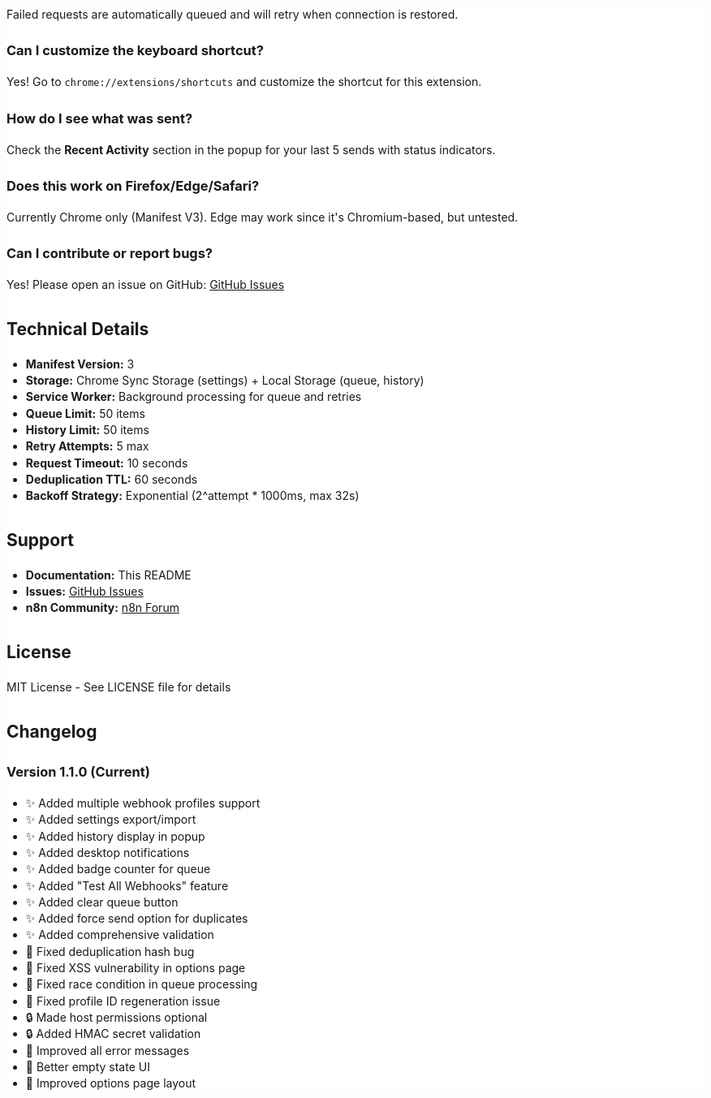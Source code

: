 Failed requests are automatically queued and will retry when connection is restored.

### Can I customize the keyboard shortcut?

Yes! Go to `chrome://extensions/shortcuts` and customize the shortcut for this extension.

### How do I see what was sent?

Check the **Recent Activity** section in the popup for your last 5 sends with status indicators.

### Does this work on Firefox/Edge/Safari?

Currently Chrome only (Manifest V3). Edge may work since it's Chromium-based, but untested.

### Can I contribute or report bugs?

Yes! Please open an issue on GitHub: [GitHub Issues](https://github.com/your-repo/issues)

## Technical Details

- **Manifest Version:** 3
- **Storage:** Chrome Sync Storage (settings) + Local Storage (queue, history)
- **Service Worker:** Background processing for queue and retries
- **Queue Limit:** 50 items
- **History Limit:** 50 items
- **Retry Attempts:** 5 max
- **Request Timeout:** 10 seconds
- **Deduplication TTL:** 60 seconds
- **Backoff Strategy:** Exponential (2^attempt * 1000ms, max 32s)

## Support

- **Documentation:** This README
- **Issues:** [GitHub Issues](https://github.com/your-repo/issues)
- **n8n Community:** [n8n Forum](https://community.n8n.io/)

## License

MIT License - See LICENSE file for details

## Changelog

### Version 1.1.0 (Current)
- ✨ Added multiple webhook profiles support
- ✨ Added settings export/import
- ✨ Added history display in popup
- ✨ Added desktop notifications
- ✨ Added badge counter for queue
- ✨ Added "Test All Webhooks" feature
- ✨ Added clear queue button
- ✨ Added force send option for duplicates
- ✨ Added comprehensive validation
- 🐛 Fixed deduplication hash bug
- 🐛 Fixed XSS vulnerability in options page
- 🐛 Fixed race condition in queue processing
- 🐛 Fixed profile ID regeneration issue
- 🔒 Made host permissions optional
- 🔒 Added HMAC secret validation
- 💅 Improved all error messages
- 💅 Better empty state UI
- 💅 Improved options page layout
